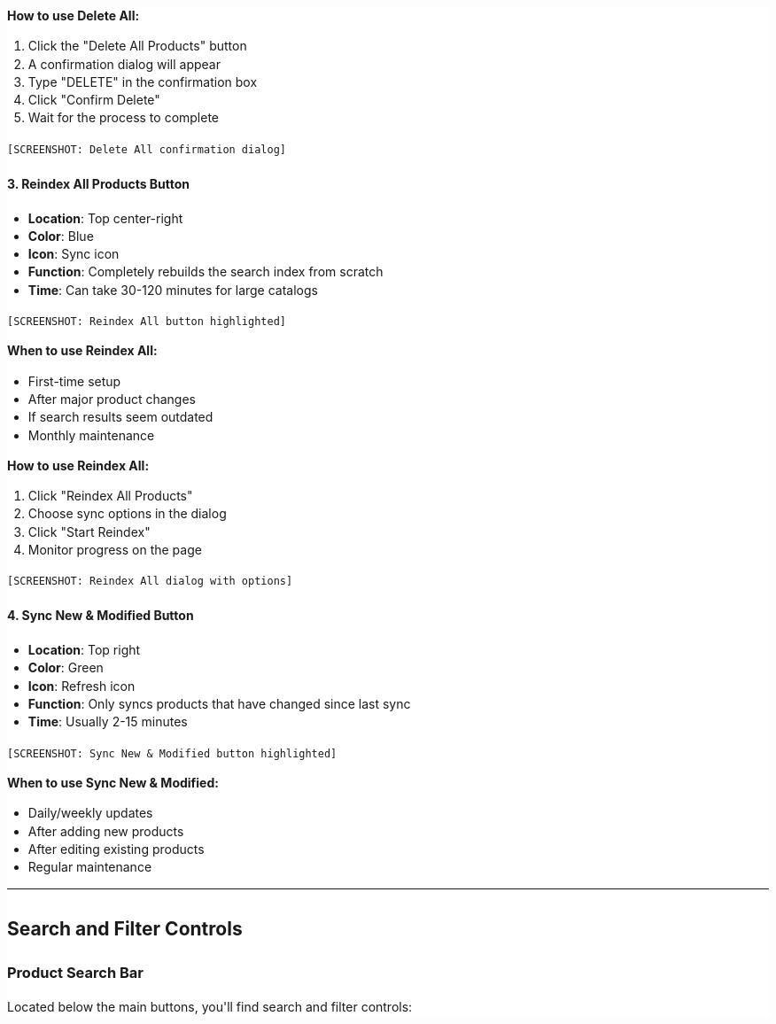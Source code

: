 **How to use Delete All:**
1. Click the "Delete All Products" button
2. A confirmation dialog will appear
3. Type "DELETE" in the confirmation box
4. Click "Confirm Delete"
5. Wait for the process to complete

`[SCREENSHOT: Delete All confirmation dialog]`

#### 3. Reindex All Products Button
- **Location**: Top center-right
- **Color**: Blue
- **Icon**: Sync icon
- **Function**: Completely rebuilds the search index from scratch
- **Time**: Can take 30-120 minutes for large catalogs

`[SCREENSHOT: Reindex All button highlighted]`

**When to use Reindex All:**
- First-time setup
- After major product changes
- If search results seem outdated
- Monthly maintenance

**How to use Reindex All:**
1. Click "Reindex All Products"
2. Choose sync options in the dialog
3. Click "Start Reindex"
4. Monitor progress on the page

`[SCREENSHOT: Reindex All dialog with options]`

#### 4. Sync New & Modified Button
- **Location**: Top right
- **Color**: Green
- **Icon**: Refresh icon
- **Function**: Only syncs products that have changed since last sync
- **Time**: Usually 2-15 minutes

`[SCREENSHOT: Sync New & Modified button highlighted]`

**When to use Sync New & Modified:**
- Daily/weekly updates
- After adding new products
- After editing existing products
- Regular maintenance

---

## Search and Filter Controls

### Product Search Bar

Located below the main buttons, you'll find search and filter controls:
